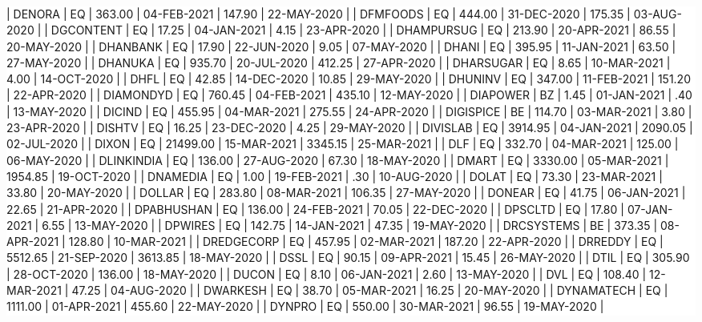 | DENORA | EQ | 363.00 | 04-FEB-2021 | 147.90 | 22-MAY-2020 |
| DFMFOODS | EQ | 444.00 | 31-DEC-2020 | 175.35 | 03-AUG-2020 |
| DGCONTENT | EQ | 17.25 | 04-JAN-2021 | 4.15 | 23-APR-2020 |
| DHAMPURSUG | EQ | 213.90 | 20-APR-2021 | 86.55 | 20-MAY-2020 |
| DHANBANK | EQ | 17.90 | 22-JUN-2020 | 9.05 | 07-MAY-2020 |
| DHANI | EQ | 395.95 | 11-JAN-2021 | 63.50 | 27-MAY-2020 |
| DHANUKA | EQ | 935.70 | 20-JUL-2020 | 412.25 | 27-APR-2020 |
| DHARSUGAR | EQ | 8.65 | 10-MAR-2021 | 4.00 | 14-OCT-2020 |
| DHFL | EQ | 42.85 | 14-DEC-2020 | 10.85 | 29-MAY-2020 |
| DHUNINV | EQ | 347.00 | 11-FEB-2021 | 151.20 | 22-APR-2020 |
| DIAMONDYD | EQ | 760.45 | 04-FEB-2021 | 435.10 | 12-MAY-2020 |
| DIAPOWER | BZ | 1.45 | 01-JAN-2021 | .40 | 13-MAY-2020 |
| DICIND | EQ | 455.95 | 04-MAR-2021 | 275.55 | 24-APR-2020 |
| DIGISPICE | BE | 114.70 | 03-MAR-2021 | 3.80 | 23-APR-2020 |
| DISHTV | EQ | 16.25 | 23-DEC-2020 | 4.25 | 29-MAY-2020 |
| DIVISLAB | EQ | 3914.95 | 04-JAN-2021 | 2090.05 | 02-JUL-2020 |
| DIXON | EQ | 21499.00 | 15-MAR-2021 | 3345.15 | 25-MAR-2021 |
| DLF | EQ | 332.70 | 04-MAR-2021 | 125.00 | 06-MAY-2020 |
| DLINKINDIA | EQ | 136.00 | 27-AUG-2020 | 67.30 | 18-MAY-2020 |
| DMART | EQ | 3330.00 | 05-MAR-2021 | 1954.85 | 19-OCT-2020 |
| DNAMEDIA | EQ | 1.00 | 19-FEB-2021 | .30 | 10-AUG-2020 |
| DOLAT | EQ | 73.30 | 23-MAR-2021 | 33.80 | 20-MAY-2020 |
| DOLLAR | EQ | 283.80 | 08-MAR-2021 | 106.35 | 27-MAY-2020 |
| DONEAR | EQ | 41.75 | 06-JAN-2021 | 22.65 | 21-APR-2020 |
| DPABHUSHAN | EQ | 136.00 | 24-FEB-2021 | 70.05 | 22-DEC-2020 |
| DPSCLTD | EQ | 17.80 | 07-JAN-2021 | 6.55 | 13-MAY-2020 |
| DPWIRES | EQ | 142.75 | 14-JAN-2021 | 47.35 | 19-MAY-2020 |
| DRCSYSTEMS | BE | 373.35 | 08-APR-2021 | 128.80 | 10-MAR-2021 |
| DREDGECORP | EQ | 457.95 | 02-MAR-2021 | 187.20 | 22-APR-2020 |
| DRREDDY | EQ | 5512.65 | 21-SEP-2020 | 3613.85 | 18-MAY-2020 |
| DSSL | EQ | 90.15 | 09-APR-2021 | 15.45 | 26-MAY-2020 |
| DTIL | EQ | 305.90 | 28-OCT-2020 | 136.00 | 18-MAY-2020 |
| DUCON | EQ | 8.10 | 06-JAN-2021 | 2.60 | 13-MAY-2020 |
| DVL | EQ | 108.40 | 12-MAR-2021 | 47.25 | 04-AUG-2020 |
| DWARKESH | EQ | 38.70 | 05-MAR-2021 | 16.25 | 20-MAY-2020 |
| DYNAMATECH | EQ | 1111.00 | 01-APR-2021 | 455.60 | 22-MAY-2020 |
| DYNPRO | EQ | 550.00 | 30-MAR-2021 | 96.55 | 19-MAY-2020 |